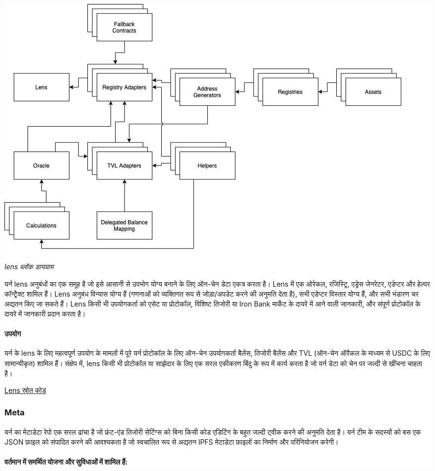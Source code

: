 ![](image4.png?w=800&h=500)

_lens ब्लॉक डायग्राम_

यर्न lens अनुबंधों का एक समूह है जो इसे आसानी से उपभोग योग्य बनाने के लिए ऑन-चेन डेटा एकत्र करता है। Lens में एक ओरेकल, रजिस्ट्रि, एड्रेस जेनरेटर, एडेप्टर और हेल्पर कॉन्ट्रैक्ट शामिल हैं। Lens अनुबंध विन्यास योग्य हैं (गणनाओं को व्यक्तिगत रूप से जोड़ा/अपडेट करने की अनुमति देता है), सभी एडेप्टर विस्तार योग्य हैं, और सभी भंडारण चर अद्यतन किए जा सकते हैं। Lens किसी भी उपयोगकर्ता को एसेट या प्रोटोकॉल, विशिष्ट तिजोरी या Iron Bank मार्केट के दायरे में आने वाली जानकारी, और संपूर्ण प्रोटोकॉल के दायरे में जानकारी प्रदान करता है।

#### उपयोग

यर्न के lens के लिए महत्वपूर्ण उपयोग के मामलों में पूरे यर्न प्रोटोकॉल के लिए ऑन-चेन उपयोगकर्ता बैलेंस, तिजोरी बैलेंस और TVL (ऑन-चेन ऑरैकल के माध्यम से USDC के लिए सामान्यीकृत) शामिल हैं। संक्षेप में, lens किसी भी प्रोटोकॉल या साझेदार के लिए एक सरल एकीकरण बिंदु के रूप में कार्य करता है जो यर्न डेटा को चेन पर जल्दी से खींचना चाहता है।

[Lens स्रोत कोड](https://github.com/yearn/yearn-lens/)

### Meta

यर्न का मेटाडेटा रेपो एक सरल ढांचा है जो फ्रंट-एंड तिजोरी सेटिंग्स को बिना किसी कोड एडिटिंग के बहुत जल्दी ट्वीक करने की अनुमति देता है। यर्न टीम के सदस्यों को बस एक JSON फ़ाइल को संपादित करने की आवश्यकता है जो स्वचालित रूप से अद्यतन IPFS मेटाडेटा फ़ाइलों का निर्माण और परिनियोजन करेगी।

#### वर्तमान में समर्थित योजना और सुविधाओं में शामिल हैं:
